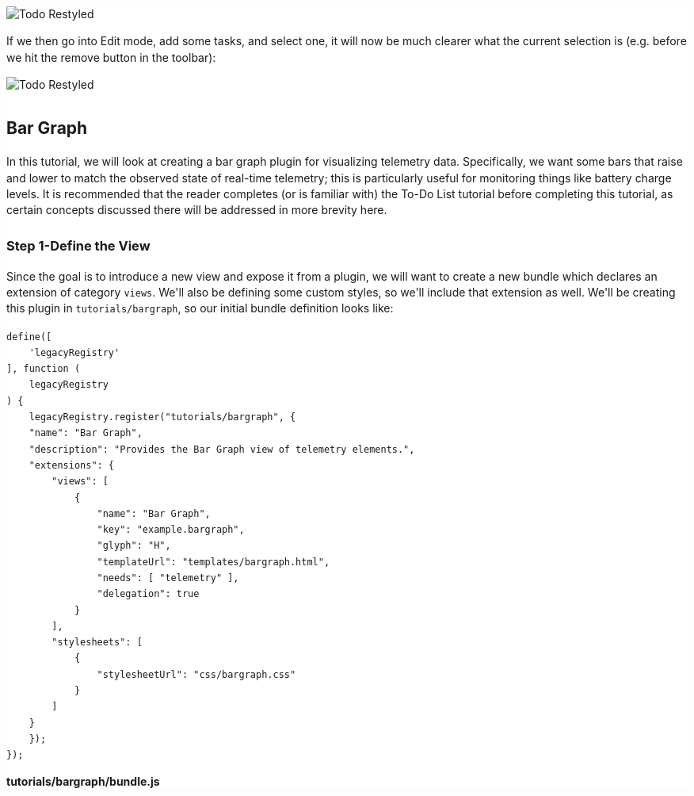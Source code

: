 ![Todo Restyled](images/todo-restyled.png)

If we then go into Edit mode, add some tasks, and select one, it will now be 
much clearer what the current selection is (e.g. before we hit the remove button 
in the toolbar):

![Todo Restyled](images/todo-selection.png)

## Bar Graph

In this tutorial, we will look at creating a bar graph plugin for visualizing 
telemetry data. Specifically, we want some bars that raise and lower to match 
the observed state of real-time telemetry; this is particularly useful for 
monitoring things like battery charge levels.
It is recommended that the reader completes (or is familiar with) the To-Do 
List tutorial before completing this tutorial, as certain concepts discussed 
there will be addressed in more brevity here.

### Step 1-Define the View

Since the goal is to introduce a new view and expose it from a plugin, we will 
want to create a new bundle which declares an extension of category `views`. 
We'll also be defining some custom styles, so we'll include that extension as 
well. We'll be creating this plugin in `tutorials/bargraph`, so our initial 
bundle definition looks like:

```diff
define([
    'legacyRegistry'
], function (
    legacyRegistry
) {
    legacyRegistry.register("tutorials/bargraph", {
    "name": "Bar Graph",
    "description": "Provides the Bar Graph view of telemetry elements.",
    "extensions": {
        "views": [
            {
                "name": "Bar Graph",
                "key": "example.bargraph",
                "glyph": "H",
                "templateUrl": "templates/bargraph.html",
                "needs": [ "telemetry" ],
                "delegation": true
            }
        ],
        "stylesheets": [
            {
                "stylesheetUrl": "css/bargraph.css"
            }
        ]
    }
    });
});
```
__tutorials/bargraph/bundle.js__
